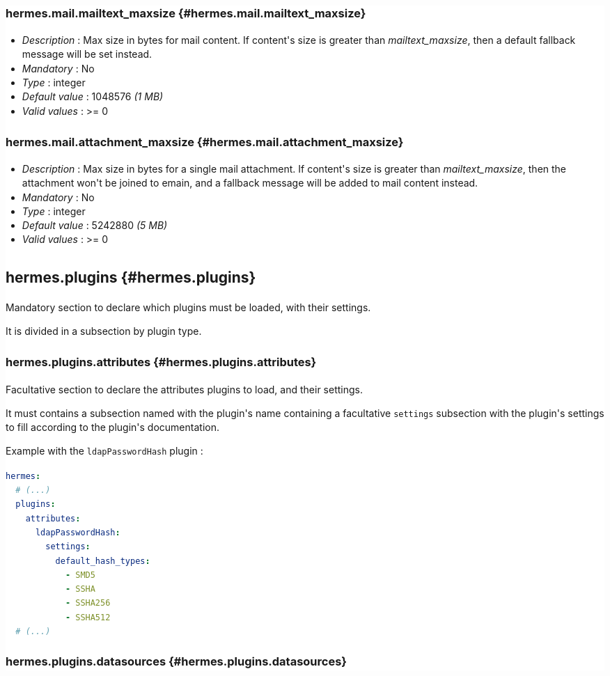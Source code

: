 ### hermes.mail.mailtext_maxsize {#hermes.mail.mailtext_maxsize}

- *Description* : Max size in bytes for mail content. If content's size is greater than *mailtext_maxsize*, then a default fallback message will be set instead.
- *Mandatory* : No
- *Type* : integer
- *Default value* : 1048576 *(1 MB)*
- *Valid values* : >= 0

### hermes.mail.attachment_maxsize {#hermes.mail.attachment_maxsize}

- *Description* : Max size in bytes for a single mail attachment. If content's size is greater than *mailtext_maxsize*, then the attachment won't be joined to emain, and a fallback message will be added to mail content instead.
- *Mandatory* : No
- *Type* : integer
- *Default value* : 5242880 *(5 MB)*
- *Valid values* : >= 0

## hermes.plugins {#hermes.plugins}

Mandatory section to declare which plugins must be loaded, with their settings.

It is divided in a subsection by plugin type.

### hermes.plugins.attributes {#hermes.plugins.attributes}

Facultative section to declare the attributes plugins to load, and their settings.

It must contains a subsection named with the plugin's name containing a facultative `settings` subsection with the plugin's settings to fill according to the plugin's documentation. 

Example with the `ldapPasswordHash` plugin :

```yaml
hermes:
  # (...)
  plugins:
    attributes:
      ldapPasswordHash:
        settings:
          default_hash_types:
            - SMD5
            - SSHA
            - SSHA256
            - SSHA512
  # (...)
```

### hermes.plugins.datasources {#hermes.plugins.datasources}
